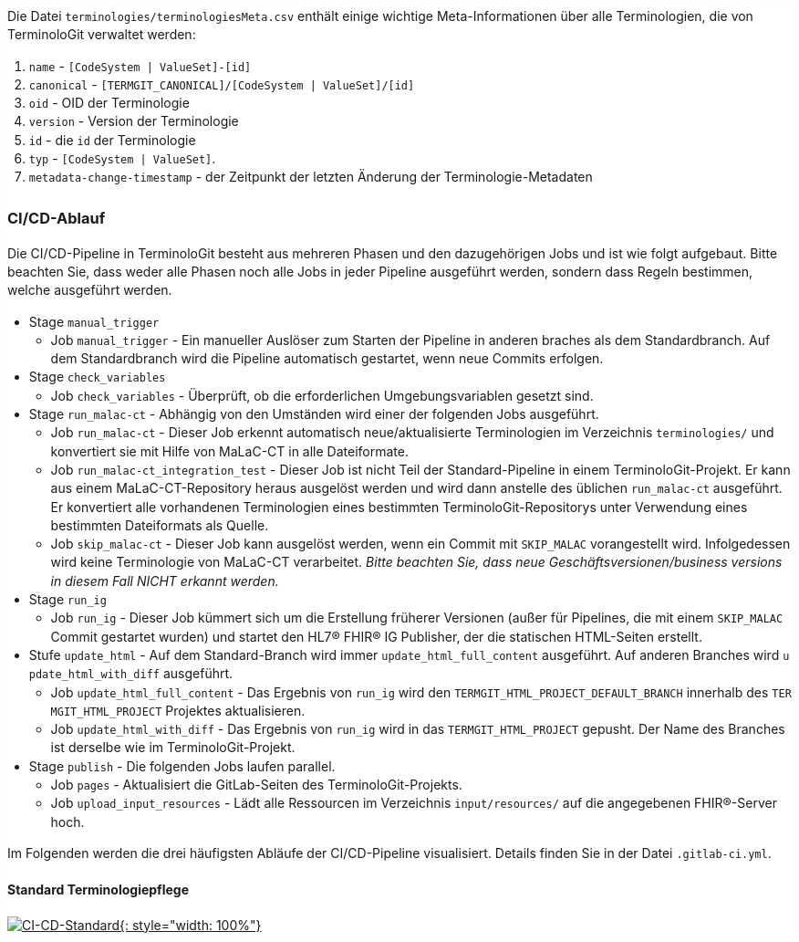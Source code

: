 Die Datei `terminologies/terminologiesMeta.csv` enthält einige wichtige Meta-Informationen über alle Terminologien, die von TerminoloGit verwaltet werden:
1. `name` - `[CodeSystem | ValueSet]-[id]`
2. `canonical` - `[TERMGIT_CANONICAL]/[CodeSystem | ValueSet]/[id]`
3. `oid` - OID der Terminologie
4. `version` - Version der Terminologie
5. `id` - die `id` der Terminologie
6. `typ` - `[CodeSystem | ValueSet]`.
7. `metadata-change-timestamp` - der Zeitpunkt der letzten Änderung der Terminologie-Metadaten 

### CI/CD-Ablauf

Die CI/CD-Pipeline in TerminoloGit besteht aus mehreren Phasen und den dazugehörigen Jobs und ist wie folgt aufgebaut. Bitte beachten Sie, dass weder alle Phasen noch alle Jobs in jeder Pipeline ausgeführt werden, sondern dass Regeln bestimmen, welche ausgeführt werden.
- Stage `manual_trigger`
  - Job `manual_trigger` - Ein manueller Auslöser zum Starten der Pipeline in anderen braches als dem Standardbranch. Auf dem Standardbranch wird die Pipeline automatisch gestartet, wenn neue Commits erfolgen.
- Stage `check_variables`
  - Job `check_variables` - Überprüft, ob die erforderlichen Umgebungsvariablen gesetzt sind.
- Stage `run_malac-ct` - Abhängig von den Umständen wird einer der folgenden Jobs ausgeführt.
  - Job `run_malac-ct` - Dieser Job erkennt automatisch neue/aktualisierte Terminologien im Verzeichnis `terminologies/` und konvertiert sie mit Hilfe von MaLaC-CT in alle Dateiformate.
  - Job `run_malac-ct_integration_test` - Dieser Job ist nicht Teil der Standard-Pipeline in einem TerminoloGit-Projekt. Er kann aus einem MaLaC-CT-Repository heraus ausgelöst werden und wird dann anstelle des üblichen `run_malac-ct` ausgeführt. Er konvertiert alle vorhandenen Terminologien eines bestimmten TerminoloGit-Repositorys unter Verwendung eines bestimmten Dateiformats als Quelle.
  - Job `skip_malac-ct` - Dieser Job kann ausgelöst werden, wenn ein Commit mit `SKIP_MALAC` vorangestellt wird. Infolgedessen wird keine Terminologie von MaLaC-CT verarbeitet. *Bitte beachten Sie, dass neue Geschäftsversionen/business versions in diesem Fall NICHT erkannt werden.*
- Stage `run_ig`
  - Job `run_ig` - Dieser Job kümmert sich um die Erstellung früherer Versionen (außer für Pipelines, die mit einem `SKIP_MALAC` Commit gestartet wurden) und startet den HL7® FHIR® IG Publisher, der die statischen HTML-Seiten erstellt.
- Stufe `update_html` - Auf dem Standard-Branch wird immer `update_html_full_content` ausgeführt. Auf anderen Branches wird `update_html_with_diff` ausgeführt.
  - Job `update_html_full_content` - Das Ergebnis von `run_ig` wird den `TERMGIT_HTML_PROJECT_DEFAULT_BRANCH` innerhalb des `TERMGIT_HTML_PROJECT` Projektes aktualisieren.
  - Job `update_html_with_diff` - Das Ergebnis von `run_ig` wird in das `TERMGIT_HTML_PROJECT` gepusht. Der Name des Branches ist derselbe wie im TerminoloGit-Projekt.
- Stage `publish` - Die folgenden Jobs laufen parallel.
  - Job `pages` - Aktualisiert die GitLab-Seiten des TerminoloGit-Projekts.
  - Job `upload_input_resources` - Lädt alle Ressourcen im Verzeichnis `input/resources/` auf die angegebenen FHIR®-Server hoch.


Im Folgenden werden die drei häufigsten Abläufe der CI/CD-Pipeline visualisiert. Details finden Sie in der Datei `.gitlab-ci.yml`.

#### Standard Terminologiepflege

[![CI-CD-Standard](CICD_standard.drawio.png){: style="width: 100%"}](CICD_standard.drawio.png)
